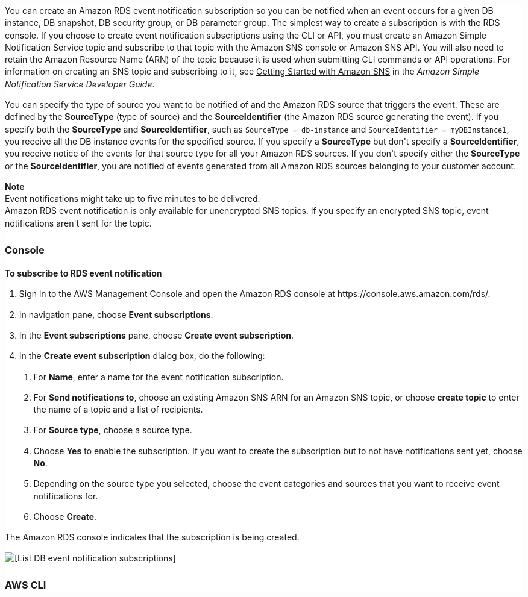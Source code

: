 You can create an Amazon RDS event notification subscription so you can be notified when an event occurs for a given DB instance, DB snapshot, DB security group, or DB parameter group\. The simplest way to create a subscription is with the RDS console\. If you choose to create event notification subscriptions using the CLI or API, you must create an Amazon Simple Notification Service topic and subscribe to that topic with the Amazon SNS console or Amazon SNS API\. You will also need to retain the Amazon Resource Name \(ARN\) of the topic because it is used when submitting CLI commands or API operations\. For information on creating an SNS topic and subscribing to it, see [Getting Started with Amazon SNS](https://docs.aws.amazon.com/sns/latest/dg/GettingStarted.html) in the *Amazon Simple Notification Service Developer Guide*\.

You can specify the type of source you want to be notified of and the Amazon RDS source that triggers the event\. These are defined by the **SourceType** \(type of source\) and the **SourceIdentifier** \(the Amazon RDS source generating the event\)\. If you specify both the **SourceType** and **SourceIdentifier**, such as `SourceType = db-instance` and `SourceIdentifier = myDBInstance1`, you receive all the DB instance events for the specified source\. If you specify a **SourceType** but don't specify a **SourceIdentifier**, you receive notice of the events for that source type for all your Amazon RDS sources\. If you don't specify either the **SourceType** or the **SourceIdentifier**, you are notified of events generated from all Amazon RDS sources belonging to your customer account\.

**Note**  
Event notifications might take up to five minutes to be delivered\.  
Amazon RDS event notification is only available for unencrypted SNS topics\. If you specify an encrypted SNS topic, event notifications aren't sent for the topic\.

### Console<a name="USER_Events.Subscribing.Console"></a>

**To subscribe to RDS event notification**

1. Sign in to the AWS Management Console and open the Amazon RDS console at [https://console\.aws\.amazon\.com/rds/](https://console.aws.amazon.com/rds/)\.

1. In navigation pane, choose **Event subscriptions**\. 

1. In the **Event subscriptions** pane, choose **Create event subscription**\. 

1. In the **Create event subscription** dialog box, do the following:

   1. For **Name**, enter a name for the event notification subscription\.

   1. For **Send notifications to**, choose an existing Amazon SNS ARN for an Amazon SNS topic, or choose **create topic** to enter the name of a topic and a list of recipients\.

   1. For **Source type**, choose a source type\.

   1. Choose **Yes** to enable the subscription\. If you want to create the subscription but to not have notifications sent yet, choose **No**\.

   1. Depending on the source type you selected, choose the event categories and sources that you want to receive event notifications for\.

   1. Choose **Create**\.

The Amazon RDS console indicates that the subscription is being created\.

![\[List DB event notification subscriptions\]](http://docs.aws.amazon.com/AmazonRDS/latest/AuroraUserGuide/images/EventNotification-Create2.png)

### AWS CLI<a name="USER_Events.Subscribing.CLI"></a>
